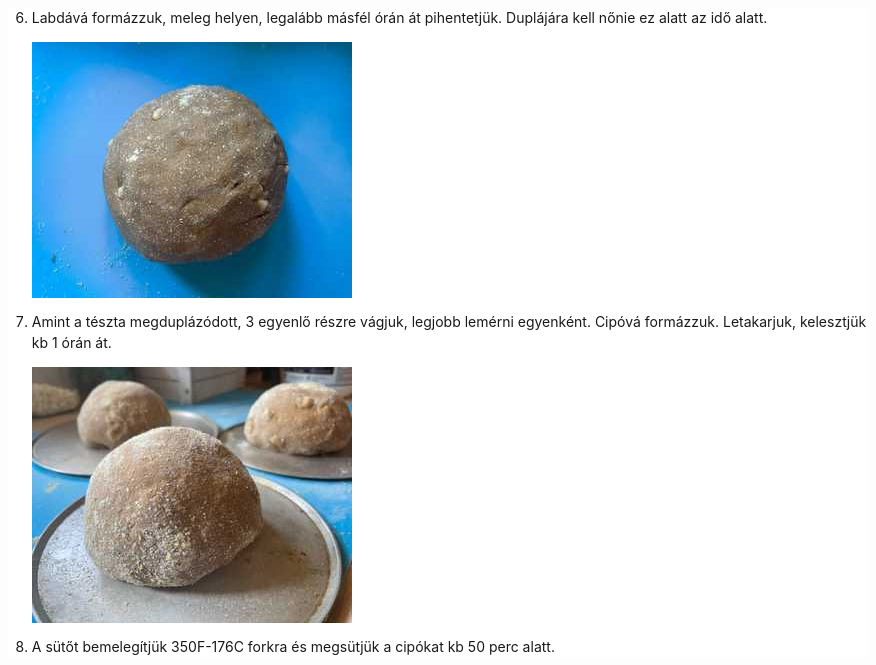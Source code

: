 
6. Labdává formázzuk, meleg helyen, legalább másfél órán át pihentetjük. Duplájára kell nőnie ez alatt az idő alatt.
 
    <p><img width="320" height="256" align="left" src="/img/full/4d133472d8b354646137cf65c9ad338d2fc2e7df.jpg"/></p><div style="clear: both"/>

7. Amint a tészta megduplázódott, 3 egyenlő részre vágjuk, legjobb lemérni egyenként. Cipóvá formázzuk. Letakarjuk, kelesztjük kb 1 órán át.
 
    <p><img width="320" height="256" align="left" src="/img/full/4bbff5f20598d9f2ad0a240e1746210eb6bbfa40.jpg"/></p><div style="clear: both"/>

8. A sütőt bemelegítjük 350F-176C forkra és megsütjük a cipókat kb 50 perc alatt.
 